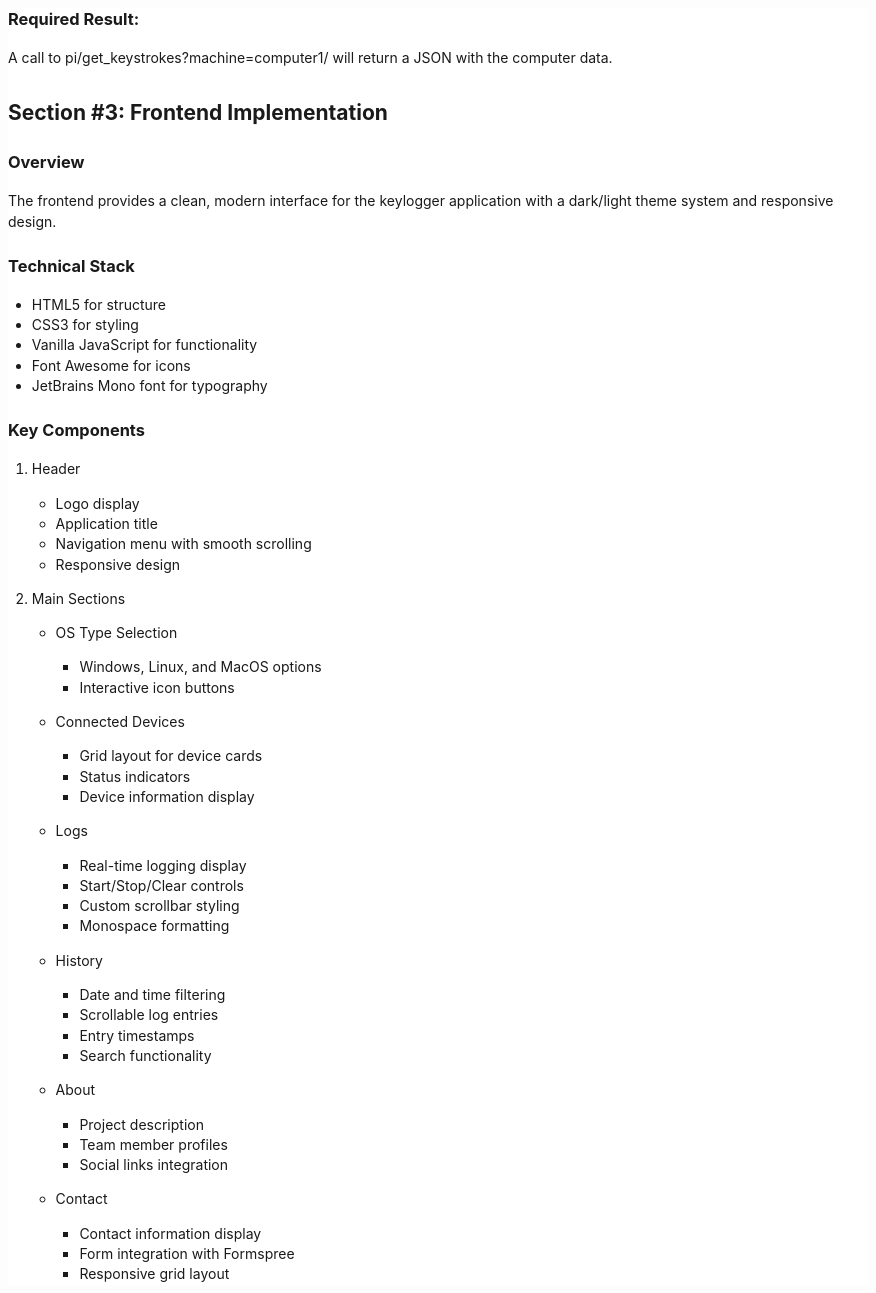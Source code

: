 ### Required Result:
A call to pi/get_keystrokes?machine=computer1/ will return a JSON with the computer data.


## Section #3: Frontend Implementation

### Overview
The frontend provides a clean, modern interface for the keylogger application with a dark/light theme system and responsive design.

### Technical Stack
- HTML5 for structure
- CSS3 for styling
- Vanilla JavaScript for functionality
- Font Awesome for icons
- JetBrains Mono font for typography

### Key Components

1. Header
   - Logo display
   - Application title
   - Navigation menu with smooth scrolling
   - Responsive design

2. Main Sections
   - OS Type Selection
     - Windows, Linux, and MacOS options
     - Interactive icon buttons
   
   - Connected Devices
     - Grid layout for device cards
     - Status indicators
     - Device information display
   
   - Logs
     - Real-time logging display
     - Start/Stop/Clear controls
     - Custom scrollbar styling
     - Monospace formatting
   
   - History
     - Date and time filtering
     - Scrollable log entries
     - Entry timestamps
     - Search functionality
   
   - About
     - Project description
     - Team member profiles
     - Social links integration
   
   - Contact
     - Contact information display
     - Form integration with Formspree
     - Responsive grid layout
